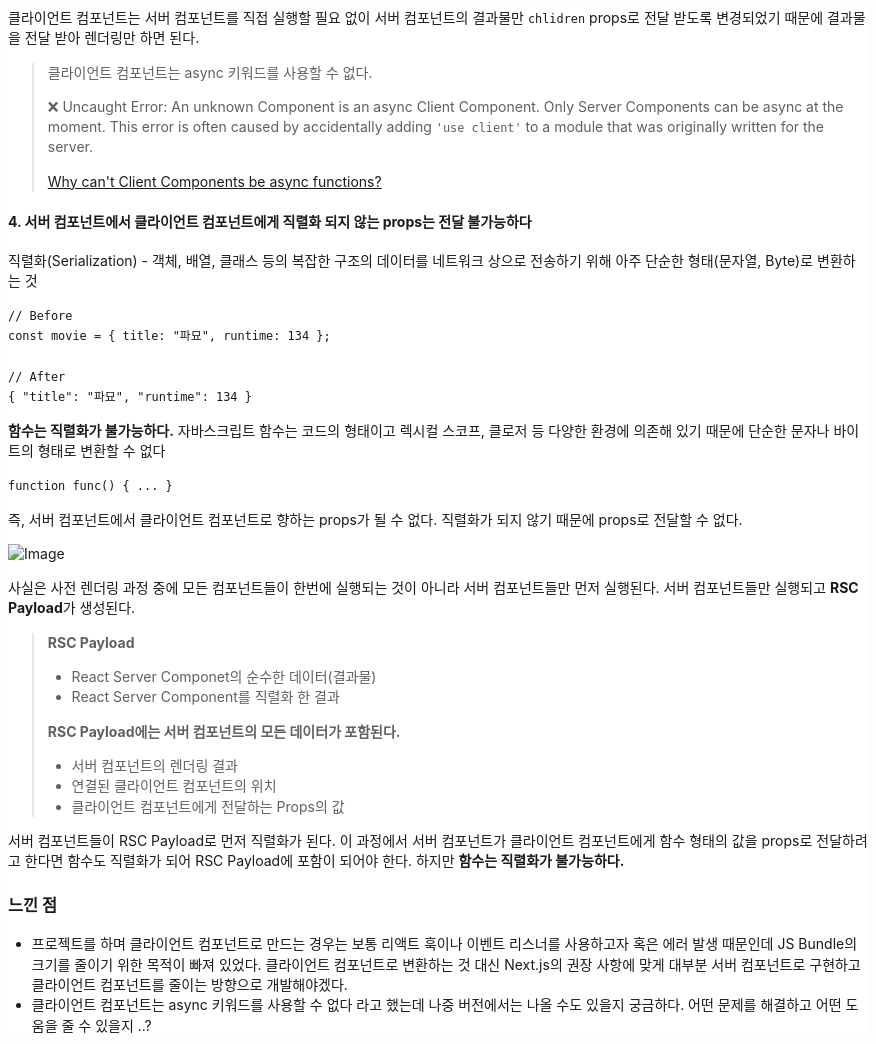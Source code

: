 클라이언트 컴포넌트는 서버 컴포넌트를 직접 실행할 필요 없이 서버 컴포넌트의 결과물만 `chlidren` props로 전달 받도록 변경되었기 때문에 결과물을 전달 받아 렌더링만 하면 된다.

> 클라이언트 컴포넌트는 async 키워드를 사용할 수 없다.
>
> ❌ Uncaught Error: An unknown Component is an async Client Component. Only Server Components can be async at the moment. This error is often caused by accidentally adding `'use client'` to a module that was originally written for the server.
>
>  [Why can't Client Components be async functions?](https://github.com/acdlite/rfcs/blob/first-class-promises/text/0000-first-class-support-for-promises.md#why-cant-client-components-be-async-functions)

#### 4. 서버 컴포넌트에서 클라이언트 컴포넌트에게 직렬화 되지 않는 props는 전달 불가능하다

직렬화(Serialization) - 객체, 배열, 클래스 등의 복잡한 구조의 데이터를 네트워크 상으로 전송하기 위해 아주 단순한 형태(문자열, Byte)로 변환하는 것

```tsx
// Before
const movie = { title: "파묘", runtime: 134 };

// After
{ "title": "파묘", "runtime": 134 }
```

**함수는 직렬화가 불가능하다.** 자바스크립트 함수는 코드의 형태이고 렉시컬 스코프, 클로저 등 다양한 환경에 의존해 있기 때문에 단순한 문자나 바이트의 형태로 변환할 수 없다

```tsx
function func() { ... }
```

즉, 서버 컴포넌트에서 클라이언트 컴포넌트로 향하는 props가 될 수 없다. 직렬화가 되지 않기 때문에 props로 전달할 수 없다.

![Image](https://github.com/user-attachments/assets/4a321e2d-aec4-4bca-8ee9-13e332cdcfa3)

사실은 사전 렌더링 과정 중에 모든 컴포넌트들이 한번에 실행되는 것이 아니라 서버 컴포넌트들만 먼저 실행된다. 서버 컴포넌트들만 실행되고 **RSC Payload**가 생성된다.

> **RSC Payload**
>
> - React Server Componet의 순수한 데이터(결과물)
> - React Server Component를 직렬화 한 결과
>
> **RSC Payload에는 서버 컴포넌트의 모든 데이터가 포함된다.**
>
> - 서버 컴포넌트의 렌더링 결과
> - 연결된 클라이언트 컴포넌트의 위치
> - 클라이언트 컴포넌트에게 전달하는 Props의 값

서버 컴포넌트들이 RSC Payload로 먼저 직렬화가 된다. 이 과정에서 서버 컴포넌트가 클라이언트 컴포넌트에게 함수 형태의 값을 props로 전달하려고 한다면 함수도 직렬화가 되어 RSC Payload에 포함이 되어야 한다. 하지만 **함수는 직렬화가 불가능하다.**


### 느낀 점

- 프로젝트를 하며 클라이언트 컴포넌트로 만드는 경우는 보통 리액트 훅이나 이벤트 리스너를 사용하고자 혹은 에러 발생 때문인데 JS Bundle의 크기를 줄이기 위한 목적이 빠져 있었다. 클라이언트 컴포넌트로 변환하는 것 대신 Next.js의 권장 사항에 맞게 대부분 서버 컴포넌트로 구현하고 클라이언트 컴포넌트를 줄이는 방향으로 개발해야겠다.
- 클라이언트 컴포넌트는 async 키워드를 사용할 수 없다 라고 했는데 나중 버전에서는 나올 수도 있을지 궁금하다. 어떤 문제를 해결하고 어떤 도움을 줄 수 있을지 ..?
